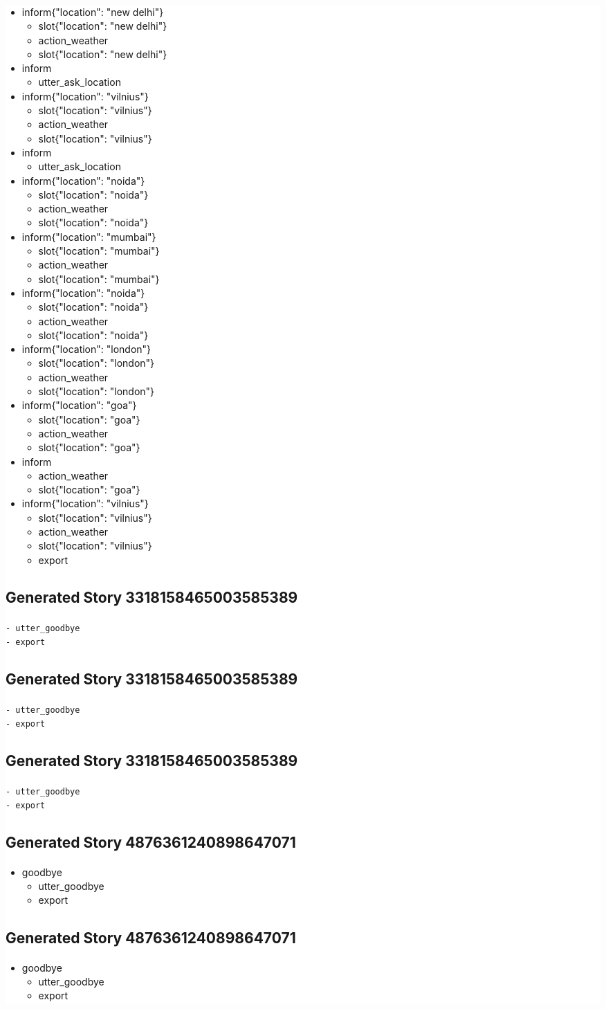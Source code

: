 * inform{"location": "new delhi"}
    - slot{"location": "new delhi"}
    - action_weather
    - slot{"location": "new delhi"}
* inform
    - utter_ask_location
* inform{"location": "vilnius"}
    - slot{"location": "vilnius"}
    - action_weather
    - slot{"location": "vilnius"}
* inform
    - utter_ask_location
* inform{"location": "noida"}
    - slot{"location": "noida"}
    - action_weather
    - slot{"location": "noida"}
* inform{"location": "mumbai"}
    - slot{"location": "mumbai"}
    - action_weather
    - slot{"location": "mumbai"}
* inform{"location": "noida"}
    - slot{"location": "noida"}
    - action_weather
    - slot{"location": "noida"}
* inform{"location": "london"}
    - slot{"location": "london"}
    - action_weather
    - slot{"location": "london"}
* inform{"location": "goa"}
    - slot{"location": "goa"}
    - action_weather
    - slot{"location": "goa"}
* inform
    - action_weather
    - slot{"location": "goa"}
* inform{"location": "vilnius"}
    - slot{"location": "vilnius"}
    - action_weather
    - slot{"location": "vilnius"}
    - export
## Generated Story 3318158465003585389
    - utter_goodbye
    - export
## Generated Story 3318158465003585389
    - utter_goodbye
    - export
## Generated Story 3318158465003585389
    - utter_goodbye
    - export
## Generated Story 4876361240898647071
* goodbye
    - utter_goodbye
    - export
## Generated Story 4876361240898647071
* goodbye
    - utter_goodbye
    - export